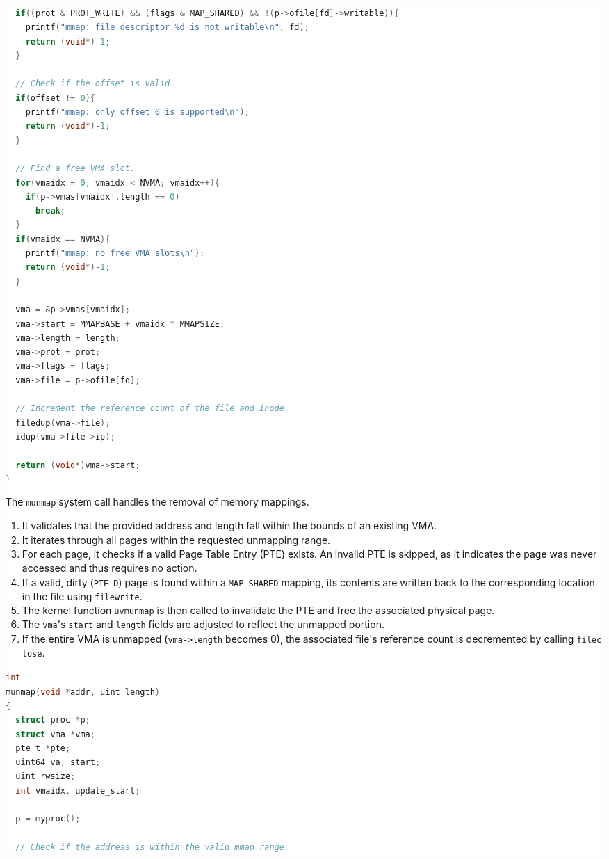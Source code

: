 ```c
  if((prot & PROT_WRITE) && (flags & MAP_SHARED) && !(p->ofile[fd]->writable)){
    printf("mmap: file descriptor %d is not writable\n", fd);
    return (void*)-1;
  }

  // Check if the offset is valid.
  if(offset != 0){
    printf("mmap: only offset 0 is supported\n");
    return (void*)-1;
  }

  // Find a free VMA slot.
  for(vmaidx = 0; vmaidx < NVMA; vmaidx++){
    if(p->vmas[vmaidx].length == 0)
      break;
  }
  if(vmaidx == NVMA){
    printf("mmap: no free VMA slots\n");
    return (void*)-1;
  }

  vma = &p->vmas[vmaidx];
  vma->start = MMAPBASE + vmaidx * MMAPSIZE;
  vma->length = length;
  vma->prot = prot;
  vma->flags = flags;
  vma->file = p->ofile[fd];

  // Increment the reference count of the file and inode.
  filedup(vma->file);
  idup(vma->file->ip);

  return (void*)vma->start;
}
```

The `munmap` system call handles the removal of memory mappings.

1. It validates that the provided address and length fall within the bounds of an existing VMA.
2. It iterates through all pages within the requested unmapping range.
3. For each page, it checks if a valid Page Table Entry (PTE) exists. An invalid PTE is skipped, as it indicates the page was never accessed and thus requires no action.
4. If a valid, dirty (`PTE_D`) page is found within a `MAP_SHARED` mapping, its contents are written back to the corresponding location in the file using `filewrite`.
5. The kernel function `uvmunmap` is then called to invalidate the PTE and free the associated physical page.
6. The `vma`'s `start` and `length` fields are adjusted to reflect the unmapped portion.
7. If the entire VMA is unmapped (`vma->length` becomes 0), the associated file's reference count is decremented by calling `fileclose`.

```c
int
munmap(void *addr, uint length)
{
  struct proc *p;
  struct vma *vma;
  pte_t *pte;
  uint64 va, start;
  uint rwsize;
  int vmaidx, update_start;

  p = myproc();

  // Check if the address is within the valid mmap range.
```